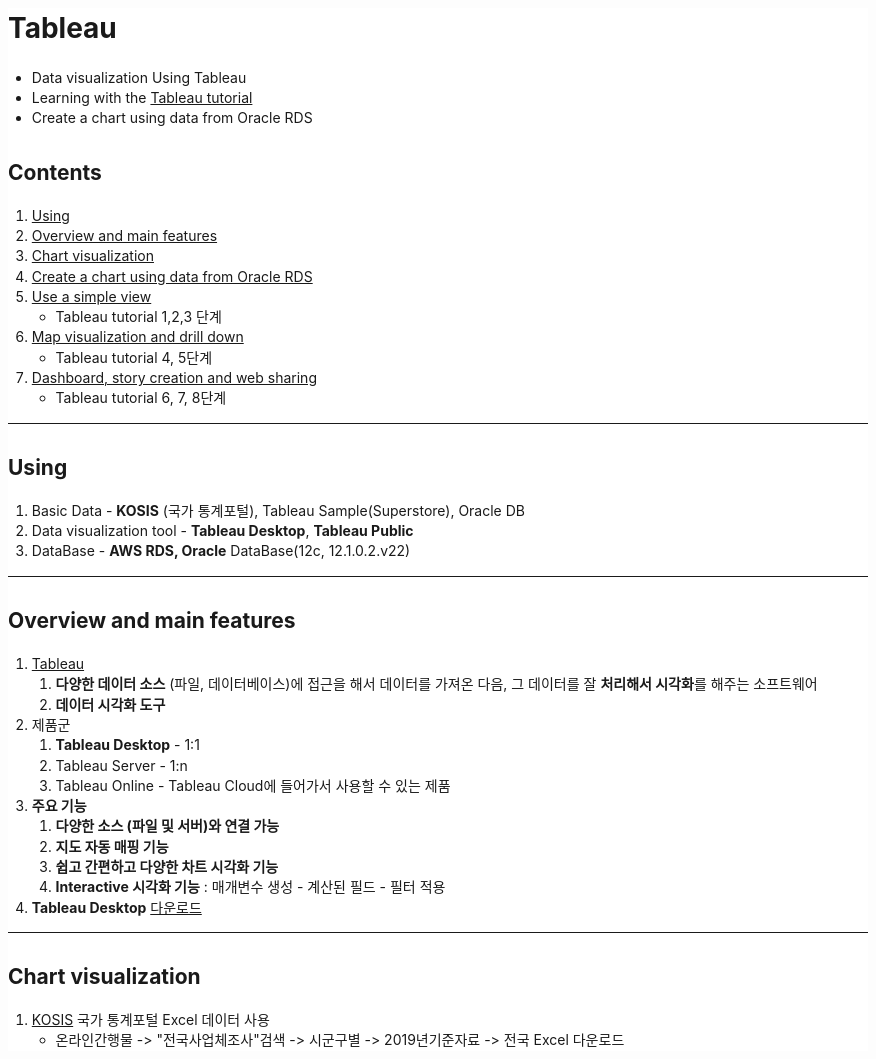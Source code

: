 # Tableau
 - Data visualization Using Tableau
 - Learning with the [Tableau tutorial](https://help.tableau.com/current/guides/get-started-tutorial/ko-kr/get-started-tutorial-home.htm)
 - Create a chart using data from Oracle RDS
 
## Contents
1. [Using](#using)
2. [Overview and main features](#overview-and-main-features)
3. [Chart visualization](#chart-visualization)
4. [Create a chart using data from Oracle RDS](#create-a-chart-using-data-from-oracle-rds)
5. [Use a simple view](#use-a-simple-view)
    - Tableau tutorial 1,2,3 단계
6. [Map visualization and drill down](#map-visualization-and-drill-down)
    - Tableau tutorial 4, 5단계
7. [Dashboard, story creation and web sharing](#dashboard,-story-creation-and-web-sharing) 
    - Tableau tutorial 6, 7, 8단계

---------------------------------------------------------

## Using
1. Basic Data - **KOSIS** (국가 통계포털), Tableau Sample(Superstore), Oracle DB
2. Data visualization tool - **Tableau Desktop**, **Tableau Public**
3. DataBase - **AWS RDS, Oracle** DataBase(12c, 12.1.0.2.v22)

---------------------------------------------------------

## Overview and main features
1. [Tableau](https://en.wikipedia.org/wiki/Tableau_Software)
    1. **다양한 데이터 소스** (파일, 데이터베이스)에 접근을 해서 데이터를 가져온 다음, 그 데이터를 잘 **처리해서 시각화**를 해주는 소프트웨어
    2. **데이터 시각화 도구**
2. 제품군
    1. **Tableau Desktop** - 1:1
    2. Tableau Server - 1:n
    3. Tableau Online - Tableau Cloud에 들어가서 사용할 수 있는 제품
3. **주요 기능**
    1. **다양한 소스 (파일 및 서버)와 연결 가능**
    2. **지도 자동 매핑 기능**
    3. **쉽고 간편하고 다양한 차트 시각화 기능**
    4. **Interactive 시각화 기능** : 매개변수 생성 - 계산된 필드 - 필터 적용
4. **Tableau Desktop** [다운로드](https://www.tableau.com/)

----------------------------------------------------------

## Chart visualization
1. [KOSIS](https://kosis.kr/publication/publicationThema.do) 국가 통계포털 Excel 데이터 사용
    - 온라인간행물 -\> "전국사업체조사"검색 -\> 시군구별 -\> 2019년기준자료 -\> 전국 Excel 다운로드
    <p align="center">
